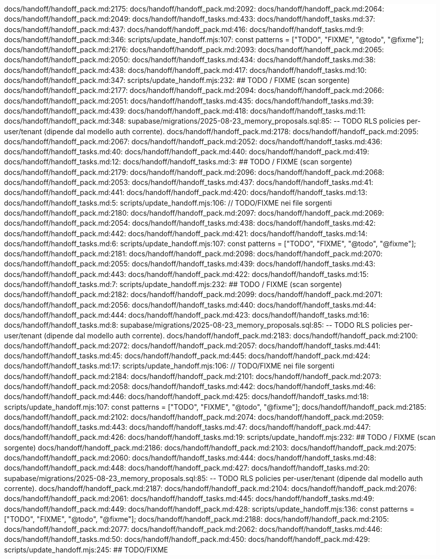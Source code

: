 docs/handoff/handoff_pack.md:2175: docs/handoff/handoff_pack.md:2092: docs/handoff/handoff_pack.md:2064: docs/handoff/handoff_pack.md:2049: docs/handoff/handoff_tasks.md:433: docs/handoff/handoff_tasks.md:37: docs/handoff/handoff_pack.md:437: docs/handoff/handoff_pack.md:416: docs/handoff/handoff_tasks.md:9: docs/handoff/handoff_pack.md:346: scripts/update_handoff.mjs:107: const patterns = ["TODO", "FIXME", "@todo", "@fixme"];
docs/handoff/handoff_pack.md:2176: docs/handoff/handoff_pack.md:2093: docs/handoff/handoff_pack.md:2065: docs/handoff/handoff_pack.md:2050: docs/handoff/handoff_tasks.md:434: docs/handoff/handoff_tasks.md:38: docs/handoff/handoff_pack.md:438: docs/handoff/handoff_pack.md:417: docs/handoff/handoff_tasks.md:10: docs/handoff/handoff_pack.md:347: scripts/update_handoff.mjs:232: ## TODO / FIXME (scan sorgente)
docs/handoff/handoff_pack.md:2177: docs/handoff/handoff_pack.md:2094: docs/handoff/handoff_pack.md:2066: docs/handoff/handoff_pack.md:2051: docs/handoff/handoff_tasks.md:435: docs/handoff/handoff_tasks.md:39: docs/handoff/handoff_pack.md:439: docs/handoff/handoff_pack.md:418: docs/handoff/handoff_tasks.md:11: docs/handoff/handoff_pack.md:348: supabase/migrations/2025-08-23_memory_proposals.sql:85: -- TODO RLS policies per-user/tenant (dipende dal modello auth corrente).
docs/handoff/handoff_pack.md:2178: docs/handoff/handoff_pack.md:2095: docs/handoff/handoff_pack.md:2067: docs/handoff/handoff_pack.md:2052: docs/handoff/handoff_tasks.md:436: docs/handoff/handoff_tasks.md:40: docs/handoff/handoff_pack.md:440: docs/handoff/handoff_pack.md:419: docs/handoff/handoff_tasks.md:12: docs/handoff/handoff_tasks.md:3: ## TODO / FIXME (scan sorgente)
docs/handoff/handoff_pack.md:2179: docs/handoff/handoff_pack.md:2096: docs/handoff/handoff_pack.md:2068: docs/handoff/handoff_pack.md:2053: docs/handoff/handoff_tasks.md:437: docs/handoff/handoff_tasks.md:41: docs/handoff/handoff_pack.md:441: docs/handoff/handoff_pack.md:420: docs/handoff/handoff_tasks.md:13: docs/handoff/handoff_tasks.md:5: scripts/update_handoff.mjs:106: // TODO/FIXME nei file sorgenti
docs/handoff/handoff_pack.md:2180: docs/handoff/handoff_pack.md:2097: docs/handoff/handoff_pack.md:2069: docs/handoff/handoff_pack.md:2054: docs/handoff/handoff_tasks.md:438: docs/handoff/handoff_tasks.md:42: docs/handoff/handoff_pack.md:442: docs/handoff/handoff_pack.md:421: docs/handoff/handoff_tasks.md:14: docs/handoff/handoff_tasks.md:6: scripts/update_handoff.mjs:107: const patterns = ["TODO", "FIXME", "@todo", "@fixme"];
docs/handoff/handoff_pack.md:2181: docs/handoff/handoff_pack.md:2098: docs/handoff/handoff_pack.md:2070: docs/handoff/handoff_pack.md:2055: docs/handoff/handoff_tasks.md:439: docs/handoff/handoff_tasks.md:43: docs/handoff/handoff_pack.md:443: docs/handoff/handoff_pack.md:422: docs/handoff/handoff_tasks.md:15: docs/handoff/handoff_tasks.md:7: scripts/update_handoff.mjs:232: ## TODO / FIXME (scan sorgente)
docs/handoff/handoff_pack.md:2182: docs/handoff/handoff_pack.md:2099: docs/handoff/handoff_pack.md:2071: docs/handoff/handoff_pack.md:2056: docs/handoff/handoff_tasks.md:440: docs/handoff/handoff_tasks.md:44: docs/handoff/handoff_pack.md:444: docs/handoff/handoff_pack.md:423: docs/handoff/handoff_tasks.md:16: docs/handoff/handoff_tasks.md:8: supabase/migrations/2025-08-23_memory_proposals.sql:85: -- TODO RLS policies per-user/tenant (dipende dal modello auth corrente).
docs/handoff/handoff_pack.md:2183: docs/handoff/handoff_pack.md:2100: docs/handoff/handoff_pack.md:2072: docs/handoff/handoff_pack.md:2057: docs/handoff/handoff_tasks.md:441: docs/handoff/handoff_tasks.md:45: docs/handoff/handoff_pack.md:445: docs/handoff/handoff_pack.md:424: docs/handoff/handoff_tasks.md:17: scripts/update_handoff.mjs:106: // TODO/FIXME nei file sorgenti
docs/handoff/handoff_pack.md:2184: docs/handoff/handoff_pack.md:2101: docs/handoff/handoff_pack.md:2073: docs/handoff/handoff_pack.md:2058: docs/handoff/handoff_tasks.md:442: docs/handoff/handoff_tasks.md:46: docs/handoff/handoff_pack.md:446: docs/handoff/handoff_pack.md:425: docs/handoff/handoff_tasks.md:18: scripts/update_handoff.mjs:107: const patterns = ["TODO", "FIXME", "@todo", "@fixme"];
docs/handoff/handoff_pack.md:2185: docs/handoff/handoff_pack.md:2102: docs/handoff/handoff_pack.md:2074: docs/handoff/handoff_pack.md:2059: docs/handoff/handoff_tasks.md:443: docs/handoff/handoff_tasks.md:47: docs/handoff/handoff_pack.md:447: docs/handoff/handoff_pack.md:426: docs/handoff/handoff_tasks.md:19: scripts/update_handoff.mjs:232: ## TODO / FIXME (scan sorgente)
docs/handoff/handoff_pack.md:2186: docs/handoff/handoff_pack.md:2103: docs/handoff/handoff_pack.md:2075: docs/handoff/handoff_pack.md:2060: docs/handoff/handoff_tasks.md:444: docs/handoff/handoff_tasks.md:48: docs/handoff/handoff_pack.md:448: docs/handoff/handoff_pack.md:427: docs/handoff/handoff_tasks.md:20: supabase/migrations/2025-08-23_memory_proposals.sql:85: -- TODO RLS policies per-user/tenant (dipende dal modello auth corrente).
docs/handoff/handoff_pack.md:2187: docs/handoff/handoff_pack.md:2104: docs/handoff/handoff_pack.md:2076: docs/handoff/handoff_pack.md:2061: docs/handoff/handoff_tasks.md:445: docs/handoff/handoff_tasks.md:49: docs/handoff/handoff_pack.md:449: docs/handoff/handoff_pack.md:428: scripts/update_handoff.mjs:136: const patterns = ["TODO", "FIXME", "@todo", "@fixme"];
docs/handoff/handoff_pack.md:2188: docs/handoff/handoff_pack.md:2105: docs/handoff/handoff_pack.md:2077: docs/handoff/handoff_pack.md:2062: docs/handoff/handoff_tasks.md:446: docs/handoff/handoff_tasks.md:50: docs/handoff/handoff_pack.md:450: docs/handoff/handoff_pack.md:429: scripts/update_handoff.mjs:245: ## TODO/FIXME